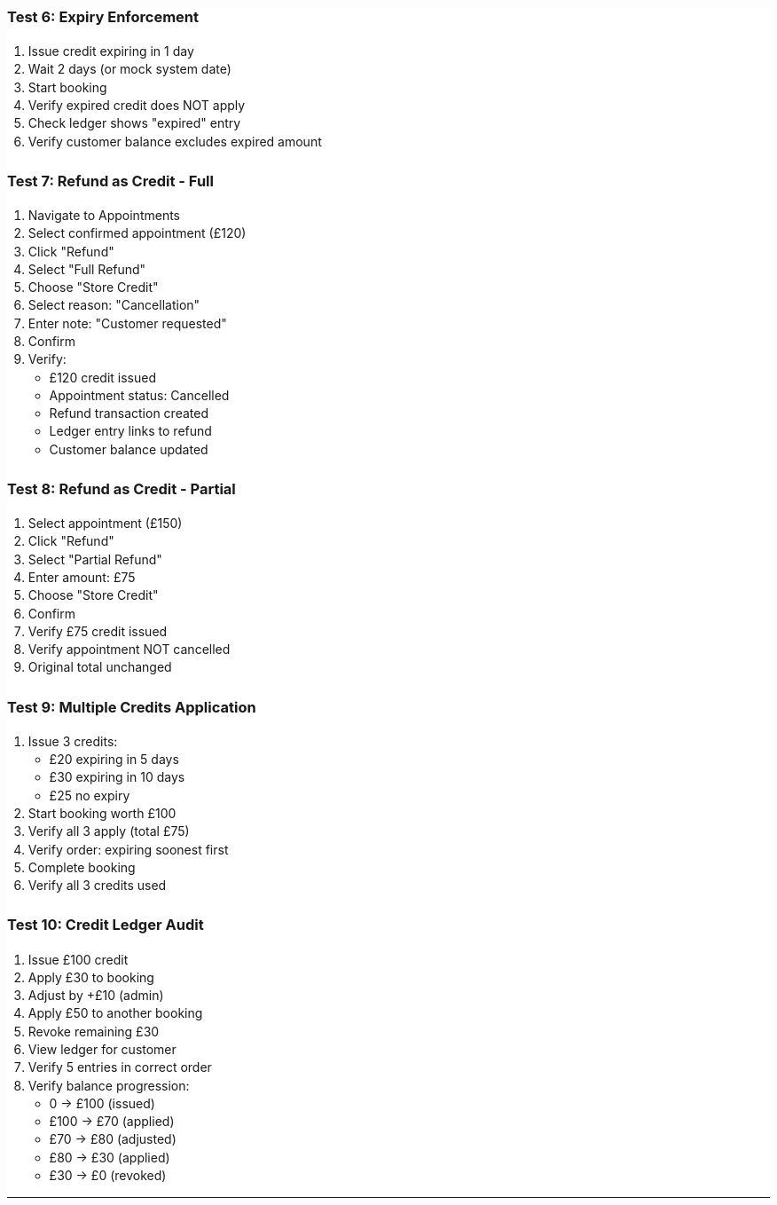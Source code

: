 ### Test 6: Expiry Enforcement
1. Issue credit expiring in 1 day
2. Wait 2 days (or mock system date)
3. Start booking
4. Verify expired credit does NOT apply
5. Check ledger shows "expired" entry
6. Verify customer balance excludes expired amount

### Test 7: Refund as Credit - Full
1. Navigate to Appointments
2. Select confirmed appointment (£120)
3. Click "Refund"
4. Select "Full Refund"
5. Choose "Store Credit"
6. Select reason: "Cancellation"
7. Enter note: "Customer requested"
8. Confirm
9. Verify:
   - £120 credit issued
   - Appointment status: Cancelled
   - Refund transaction created
   - Ledger entry links to refund
   - Customer balance updated

### Test 8: Refund as Credit - Partial
1. Select appointment (£150)
2. Click "Refund"
3. Select "Partial Refund"
4. Enter amount: £75
5. Choose "Store Credit"
6. Confirm
7. Verify £75 credit issued
8. Verify appointment NOT cancelled
9. Original total unchanged

### Test 9: Multiple Credits Application
1. Issue 3 credits:
   - £20 expiring in 5 days
   - £30 expiring in 10 days
   - £25 no expiry
2. Start booking worth £100
3. Verify all 3 apply (total £75)
4. Verify order: expiring soonest first
5. Complete booking
6. Verify all 3 credits used

### Test 10: Credit Ledger Audit
1. Issue £100 credit
2. Apply £30 to booking
3. Adjust by +£10 (admin)
4. Apply £50 to another booking
5. Revoke remaining £30
6. View ledger for customer
7. Verify 5 entries in correct order
8. Verify balance progression:
   - 0 → £100 (issued)
   - £100 → £70 (applied)
   - £70 → £80 (adjusted)
   - £80 → £30 (applied)
   - £30 → £0 (revoked)

---